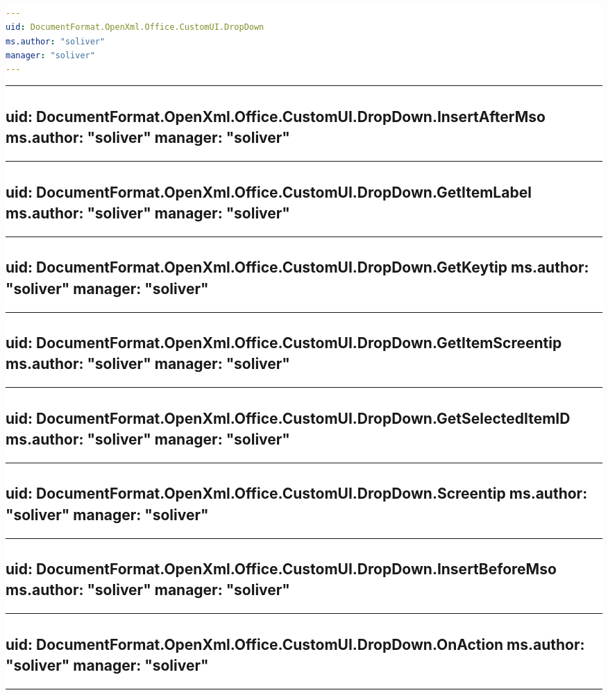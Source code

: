 ```yaml
---
uid: DocumentFormat.OpenXml.Office.CustomUI.DropDown
ms.author: "soliver"
manager: "soliver"
---
```


---
uid: DocumentFormat.OpenXml.Office.CustomUI.DropDown.InsertAfterMso
ms.author: "soliver"
manager: "soliver"
---

---
uid: DocumentFormat.OpenXml.Office.CustomUI.DropDown.GetItemLabel
ms.author: "soliver"
manager: "soliver"
---

---
uid: DocumentFormat.OpenXml.Office.CustomUI.DropDown.GetKeytip
ms.author: "soliver"
manager: "soliver"
---

---
uid: DocumentFormat.OpenXml.Office.CustomUI.DropDown.GetItemScreentip
ms.author: "soliver"
manager: "soliver"
---

---
uid: DocumentFormat.OpenXml.Office.CustomUI.DropDown.GetSelectedItemID
ms.author: "soliver"
manager: "soliver"
---

---
uid: DocumentFormat.OpenXml.Office.CustomUI.DropDown.Screentip
ms.author: "soliver"
manager: "soliver"
---

---
uid: DocumentFormat.OpenXml.Office.CustomUI.DropDown.InsertBeforeMso
ms.author: "soliver"
manager: "soliver"
---

---
uid: DocumentFormat.OpenXml.Office.CustomUI.DropDown.OnAction
ms.author: "soliver"
manager: "soliver"
---

---